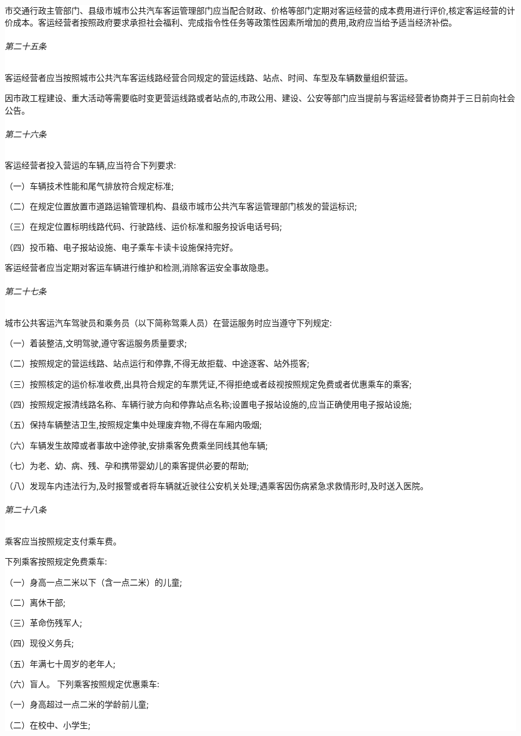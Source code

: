 市交通行政主管部门、县级市城市公共汽车客运管理部门应当配合财政、价格等部门定期对客运经营的成本费用进行评价,核定客运经营的计价成本。客运经营者按照政府要求承担社会福利、完成指令性任务等政策性因素所增加的费用,政府应当给予适当经济补偿。

###### 第二十五条

客运经营者应当按照城市公共汽车客运线路经营合同规定的营运线路、站点、时间、车型及车辆数量组织营运。

因市政工程建设、重大活动等需要临时变更营运线路或者站点的,市政公用、建设、公安等部门应当提前与客运经营者协商并于三日前向社会公告。

###### 第二十六条

客运经营者投入营运的车辆,应当符合下列要求:

（一）车辆技术性能和尾气排放符合规定标准;

（二）在规定位置放置市道路运输管理机构、县级市城市公共汽车客运管理部门核发的营运标识;

（三）在规定位置标明线路代码、行驶路线、运价标准和服务投诉电话号码;

（四）投币箱、电子报站设施、电子乘车卡读卡设施保持完好。

客运经营者应当定期对客运车辆进行维护和检测,消除客运安全事故隐患。

###### 第二十七条

城市公共客运汽车驾驶员和乘务员（以下简称驾乘人员）在营运服务时应当遵守下列规定:

（一）着装整洁,文明驾驶,遵守客运服务质量要求;

（二）按照规定的营运线路、站点运行和停靠,不得无故拒载、中途逐客、站外揽客;

（三）按照核定的运价标准收费,出具符合规定的车票凭证,不得拒绝或者歧视按照规定免费或者优惠乘车的乘客;

（四）按照规定报清线路名称、车辆行驶方向和停靠站点名称;设置电子报站设施的,应当正确使用电子报站设施;

（五）保持车辆整洁卫生,按照规定集中处理废弃物,不得在车厢内吸烟;

（六）车辆发生故障或者事故中途停驶,安排乘客免费乘坐同线其他车辆;

（七）为老、幼、病、残、孕和携带婴幼儿的乘客提供必要的帮助;

（八）发现车内违法行为,及时报警或者将车辆就近驶往公安机关处理;遇乘客因伤病紧急求救情形时,及时送入医院。

###### 第二十八条

乘客应当按照规定支付乘车费。

下列乘客按照规定免费乘车:

（一）身高一点二米以下（含一点二米）的儿童;

（二）离休干部;

（三）革命伤残军人;

（四）现役义务兵;

（五）年满七十周岁的老年人;

（六）盲人。 下列乘客按照规定优惠乘车:

（一）身高超过一点二米的学龄前儿童;

（二）在校中、小学生;
